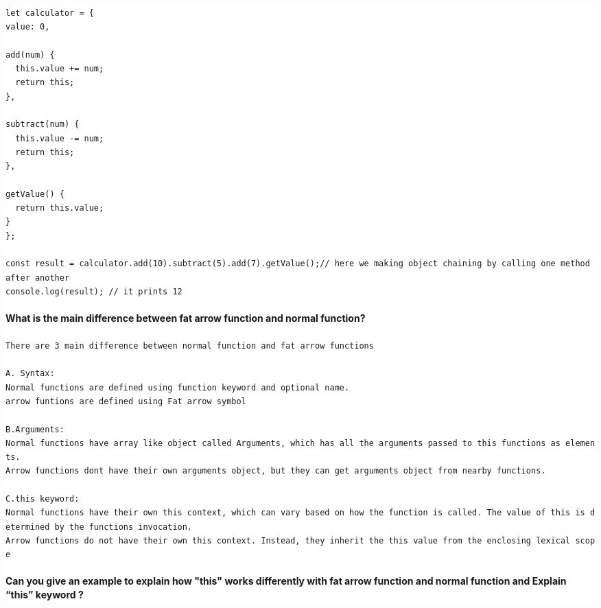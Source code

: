     let calculator = {
    value: 0,

    add(num) {
      this.value += num;
      return this;
    },

    subtract(num) {
      this.value -= num;
      return this;
    },

    getValue() {
      return this.value;
    }
    };

    const result = calculator.add(10).subtract(5).add(7).getValue();// here we making object chaining by calling one method after another
    console.log(result); // it prints 12

#### What is the main difference between fat arrow function and normal function?

	There are 3 main difference between normal function and fat arrow functions

	A. Syntax:
	Normal functions are defined using function keyword and optional name.
	arrow funtions are defined using Fat arrow symbol

	B.Arguments:
	Normal functions have array like object called Arguments, which has all the arguments passed to this functions as elements.
	Arrow functions dont have their own arguments object, but they can get arguments object from nearby functions.

	C.this keyword:
	Normal functions have their own this context, which can vary based on how the function is called. The value of this is determined by the functions invocation.
	Arrow functions do not have their own this context. Instead, they inherit the this value from the enclosing lexical scope



#### Can you give an example to explain how "this" works differently with fat arrow function and normal function and Explain “this” keyword ?













